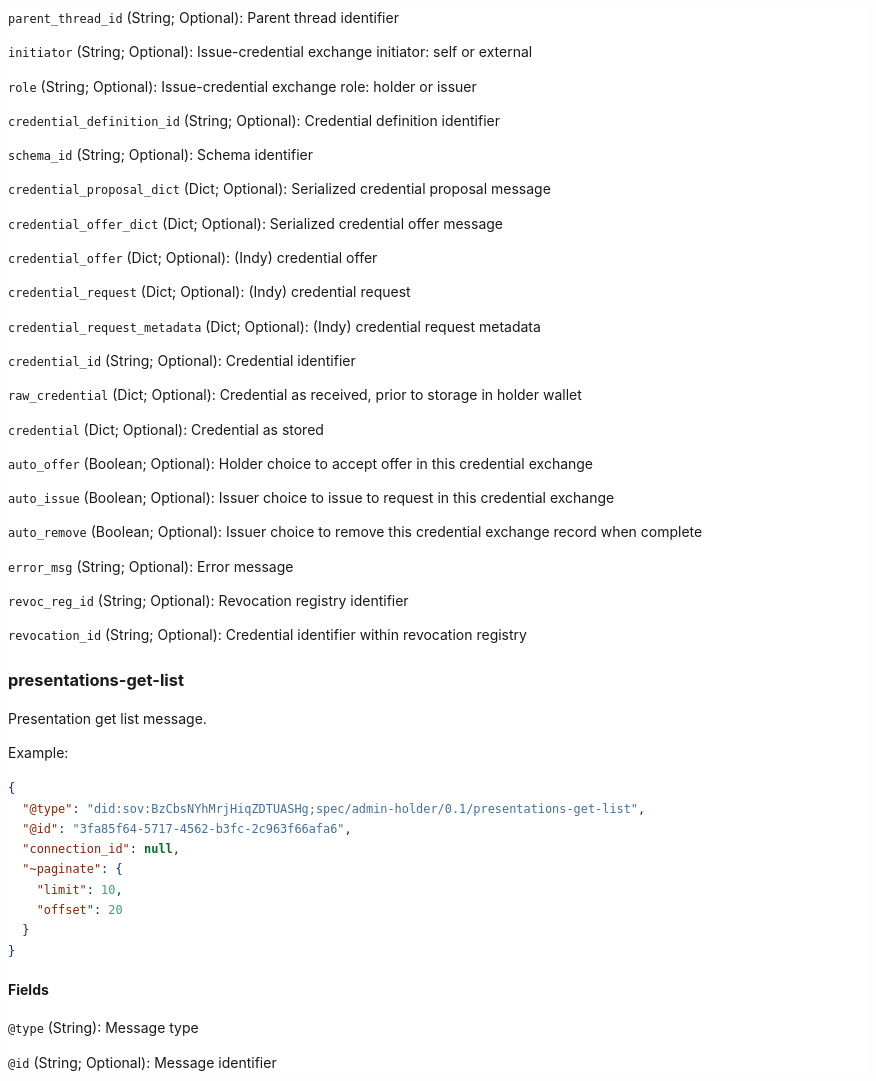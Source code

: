`parent_thread_id` (String; Optional): Parent thread identifier

`initiator` (String; Optional): Issue-credential exchange initiator: self or external

`role` (String; Optional): Issue-credential exchange role: holder or issuer

`credential_definition_id` (String; Optional): Credential definition identifier

`schema_id` (String; Optional): Schema identifier

`credential_proposal_dict` (Dict; Optional): Serialized credential proposal message

`credential_offer_dict` (Dict; Optional): Serialized credential offer message

`credential_offer` (Dict; Optional): (Indy) credential offer

`credential_request` (Dict; Optional): (Indy) credential request

`credential_request_metadata` (Dict; Optional): (Indy) credential request metadata

`credential_id` (String; Optional): Credential identifier

`raw_credential` (Dict; Optional): Credential as received, prior to storage in holder wallet

`credential` (Dict; Optional): Credential as stored

`auto_offer` (Boolean; Optional): Holder choice to accept offer in this credential exchange

`auto_issue` (Boolean; Optional): Issuer choice to issue to request in this credential exchange

`auto_remove` (Boolean; Optional): Issuer choice to remove this credential exchange record when complete

`error_msg` (String; Optional): Error message

`revoc_reg_id` (String; Optional): Revocation registry identifier

`revocation_id` (String; Optional): Credential identifier within revocation registry

### presentations-get-list

Presentation get list message.

Example:

```json
{
  "@type": "did:sov:BzCbsNYhMrjHiqZDTUASHg;spec/admin-holder/0.1/presentations-get-list",
  "@id": "3fa85f64-5717-4562-b3fc-2c963f66afa6",
  "connection_id": null,
  "~paginate": {
    "limit": 10,
    "offset": 20
  }
}
```

#### Fields

`@type` (String): Message type

`@id` (String; Optional): Message identifier
